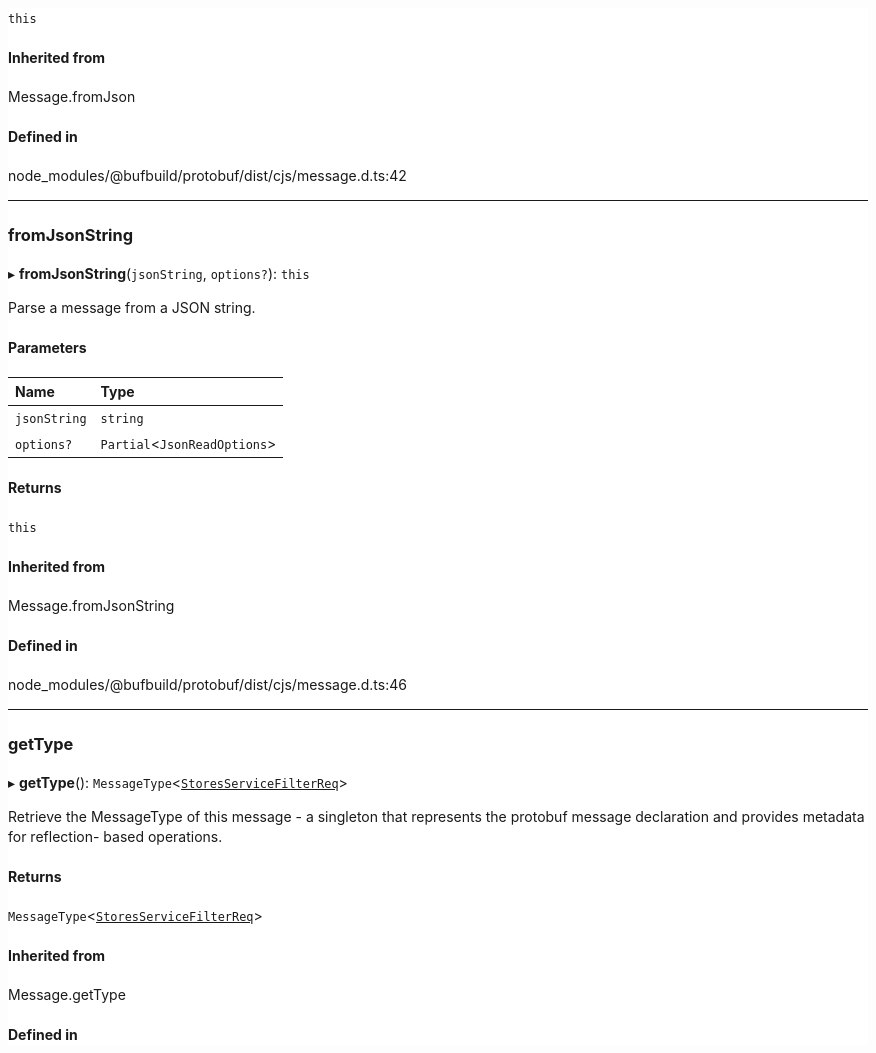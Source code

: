 `this`

#### Inherited from

Message.fromJson

#### Defined in

node_modules/@bufbuild/protobuf/dist/cjs/message.d.ts:42

___

### fromJsonString

▸ **fromJsonString**(`jsonString`, `options?`): `this`

Parse a message from a JSON string.

#### Parameters

| Name | Type |
| :------ | :------ |
| `jsonString` | `string` |
| `options?` | `Partial`\<`JsonReadOptions`\> |

#### Returns

`this`

#### Inherited from

Message.fromJsonString

#### Defined in

node_modules/@bufbuild/protobuf/dist/cjs/message.d.ts:46

___

### getType

▸ **getType**(): `MessageType`\<[`StoresServiceFilterReq`](StoresServiceFilterReq.md)\>

Retrieve the MessageType of this message - a singleton that represents
the protobuf message declaration and provides metadata for reflection-
based operations.

#### Returns

`MessageType`\<[`StoresServiceFilterReq`](StoresServiceFilterReq.md)\>

#### Inherited from

Message.getType

#### Defined in
